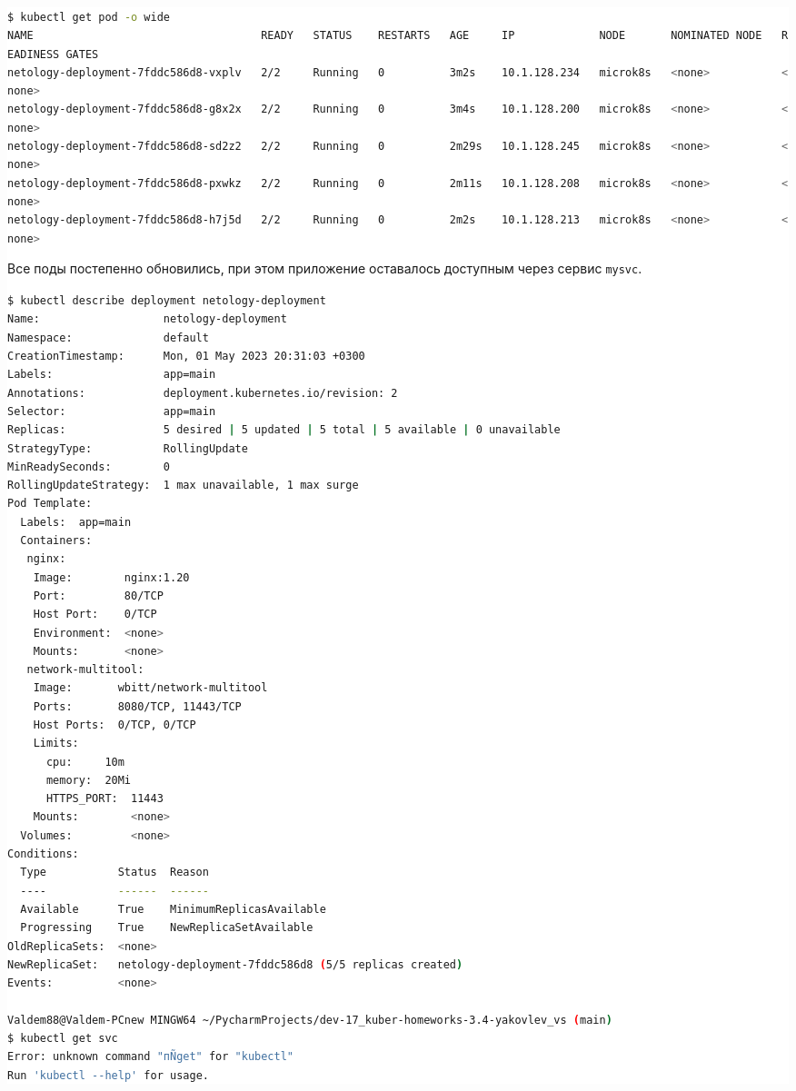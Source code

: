 
```bash
$ kubectl get pod -o wide
NAME                                   READY   STATUS    RESTARTS   AGE     IP             NODE       NOMINATED NODE   READINESS GATES
netology-deployment-7fddc586d8-vxplv   2/2     Running   0          3m2s    10.1.128.234   microk8s   <none>           <none>
netology-deployment-7fddc586d8-g8x2x   2/2     Running   0          3m4s    10.1.128.200   microk8s   <none>           <none>
netology-deployment-7fddc586d8-sd2z2   2/2     Running   0          2m29s   10.1.128.245   microk8s   <none>           <none>
netology-deployment-7fddc586d8-pxwkz   2/2     Running   0          2m11s   10.1.128.208   microk8s   <none>           <none>
netology-deployment-7fddc586d8-h7j5d   2/2     Running   0          2m2s    10.1.128.213   microk8s   <none>           <none>
```

Все поды постепенно обновились, при этом приложение оставалось доступным через сервис `mysvc`.

```bash
$ kubectl describe deployment netology-deployment
Name:                   netology-deployment
Namespace:              default
CreationTimestamp:      Mon, 01 May 2023 20:31:03 +0300
Labels:                 app=main
Annotations:            deployment.kubernetes.io/revision: 2
Selector:               app=main
Replicas:               5 desired | 5 updated | 5 total | 5 available | 0 unavailable
StrategyType:           RollingUpdate
MinReadySeconds:        0
RollingUpdateStrategy:  1 max unavailable, 1 max surge
Pod Template:
  Labels:  app=main
  Containers:
   nginx:
    Image:        nginx:1.20
    Port:         80/TCP
    Host Port:    0/TCP
    Environment:  <none>
    Mounts:       <none>
   network-multitool:
    Image:       wbitt/network-multitool
    Ports:       8080/TCP, 11443/TCP
    Host Ports:  0/TCP, 0/TCP
    Limits:
      cpu:     10m
      memory:  20Mi
      HTTPS_PORT:  11443
    Mounts:        <none>
  Volumes:         <none>
Conditions:
  Type           Status  Reason
  ----           ------  ------
  Available      True    MinimumReplicasAvailable
  Progressing    True    NewReplicaSetAvailable
OldReplicaSets:  <none>
NewReplicaSet:   netology-deployment-7fddc586d8 (5/5 replicas created)
Events:          <none>

Valdem88@Valdem-PCnew MINGW64 ~/PycharmProjects/dev-17_kuber-homeworks-3.4-yakovlev_vs (main)
$ kubectl get svc
Error: unknown command "пÑget" for "kubectl"
Run 'kubectl --help' for usage.
```
